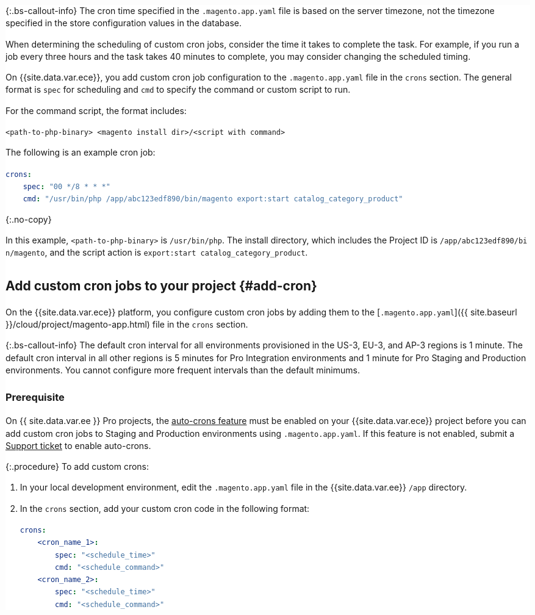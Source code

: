  {:.bs-callout-info}
The cron time specified in the `.magento.app.yaml` file is based on the server timezone, not the timezone specified in the store configuration values in the database.

When determining the scheduling of custom cron jobs, consider the time it takes to complete the task. For example, if you run a job every three hours and the task takes 40 minutes to complete, you may consider changing the scheduled timing.

On {{site.data.var.ece}}, you add custom cron job configuration to the `.magento.app.yaml` file in the `crons` section. The general format is `spec` for scheduling and `cmd` to specify the command or custom script to run.

For the command script, the format includes:

`<path-to-php-binary> <magento install dir>/<script with command>`

The following is an example cron job:

```yaml
crons:
    spec: "00 */8 * * *"
    cmd: "/usr/bin/php /app/abc123edf890/bin/magento export:start catalog_category_product"
```
{:.no-copy}

In this example, `<path-to-php-binary>` is `/usr/bin/php`. The install directory, which includes the Project ID is `/app/abc123edf890/bin/magento`, and the script action is `export:start catalog_category_product`.

## Add custom cron jobs to your project {#add-cron}

On the {{site.data.var.ece}} platform, you configure custom cron jobs by adding them to the [`.magento.app.yaml`]({{ site.baseurl }}/cloud/project/magento-app.html) file in the `crons` section.

{:.bs-callout-info}
The default cron interval for all environments provisioned in the US-3, EU-3, and AP-3 regions is 1 minute. The default cron interval in all other regions is 5 minutes for Pro Integration environments and 1 minute for Pro Staging and Production environments. You cannot configure more frequent intervals than the default minimums.

### Prerequisite

On {{ site.data.var.ee }} Pro projects, the [auto-crons feature](#verify-cron-configuration-on-pro-projects) must be enabled on your {{site.data.var.ece}} project before you can add custom cron jobs to Staging and Production environments using `.magento.app.yaml`. If this feature is not enabled, submit a [Support ticket](https://support.magento.com/hc/en-us/articles/360000913794#submit-ticket) to enable auto-crons.

{:.procedure}
To add custom crons:

1. In your local development environment, edit the `.magento.app.yaml` file in the {{site.data.var.ee}} `/app` directory.

1. In the `crons` section, add your custom cron code in the following format:

   ```yaml
   crons:
       <cron_name_1>:
           spec: "<schedule_time>"
           cmd: "<schedule_command>"
       <cron_name_2>:
           spec: "<schedule_time>"
           cmd: "<schedule_command>"
   ```
